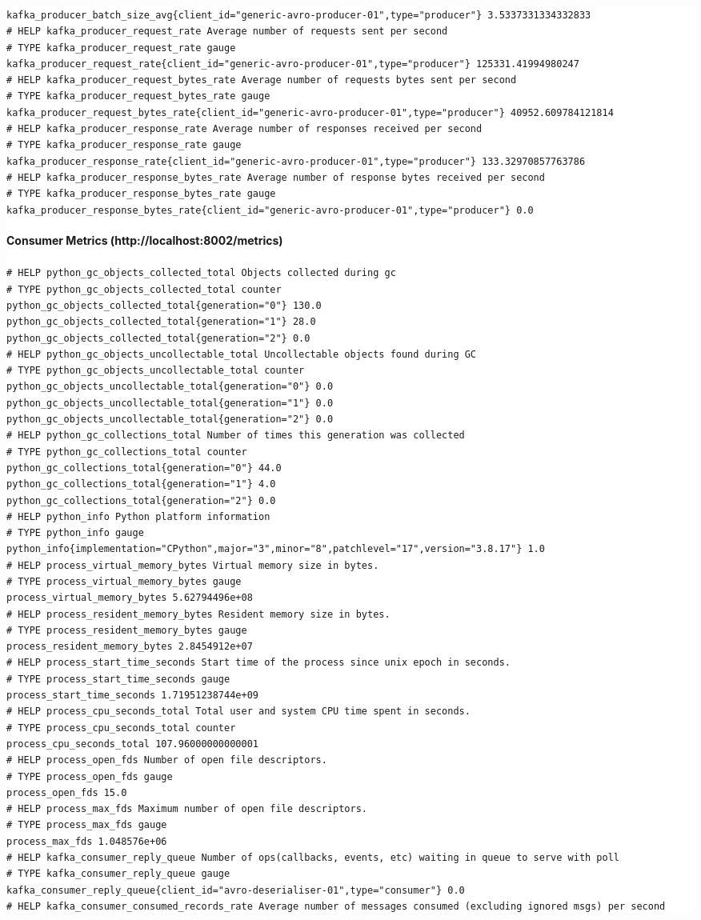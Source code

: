 ```
kafka_producer_batch_size_avg{client_id="generic-avro-producer-01",type="producer"} 3.5337331334332833
# HELP kafka_producer_request_rate Average number of requests sent per second
# TYPE kafka_producer_request_rate gauge
kafka_producer_request_rate{client_id="generic-avro-producer-01",type="producer"} 125331.41994980247
# HELP kafka_producer_request_bytes_rate Average number of requests bytes sent per second
# TYPE kafka_producer_request_bytes_rate gauge
kafka_producer_request_bytes_rate{client_id="generic-avro-producer-01",type="producer"} 40952.609784121814
# HELP kafka_producer_response_rate Average number of responses received per second
# TYPE kafka_producer_response_rate gauge
kafka_producer_response_rate{client_id="generic-avro-producer-01",type="producer"} 133.32970857763786
# HELP kafka_producer_response_bytes_rate Average number of response bytes received per second
# TYPE kafka_producer_response_bytes_rate gauge
kafka_producer_response_bytes_rate{client_id="generic-avro-producer-01",type="producer"} 0.0
```

#### Consumer Metrics (http://localhost:8002/metrics)
```
# HELP python_gc_objects_collected_total Objects collected during gc
# TYPE python_gc_objects_collected_total counter
python_gc_objects_collected_total{generation="0"} 130.0
python_gc_objects_collected_total{generation="1"} 28.0
python_gc_objects_collected_total{generation="2"} 0.0
# HELP python_gc_objects_uncollectable_total Uncollectable objects found during GC
# TYPE python_gc_objects_uncollectable_total counter
python_gc_objects_uncollectable_total{generation="0"} 0.0
python_gc_objects_uncollectable_total{generation="1"} 0.0
python_gc_objects_uncollectable_total{generation="2"} 0.0
# HELP python_gc_collections_total Number of times this generation was collected
# TYPE python_gc_collections_total counter
python_gc_collections_total{generation="0"} 44.0
python_gc_collections_total{generation="1"} 4.0
python_gc_collections_total{generation="2"} 0.0
# HELP python_info Python platform information
# TYPE python_info gauge
python_info{implementation="CPython",major="3",minor="8",patchlevel="17",version="3.8.17"} 1.0
# HELP process_virtual_memory_bytes Virtual memory size in bytes.
# TYPE process_virtual_memory_bytes gauge
process_virtual_memory_bytes 5.62794496e+08
# HELP process_resident_memory_bytes Resident memory size in bytes.
# TYPE process_resident_memory_bytes gauge
process_resident_memory_bytes 2.8454912e+07
# HELP process_start_time_seconds Start time of the process since unix epoch in seconds.
# TYPE process_start_time_seconds gauge
process_start_time_seconds 1.71951238744e+09
# HELP process_cpu_seconds_total Total user and system CPU time spent in seconds.
# TYPE process_cpu_seconds_total counter
process_cpu_seconds_total 107.96000000000001
# HELP process_open_fds Number of open file descriptors.
# TYPE process_open_fds gauge
process_open_fds 15.0
# HELP process_max_fds Maximum number of open file descriptors.
# TYPE process_max_fds gauge
process_max_fds 1.048576e+06
# HELP kafka_consumer_reply_queue Number of ops(callbacks, events, etc) waiting in queue to serve with poll
# TYPE kafka_consumer_reply_queue gauge
kafka_consumer_reply_queue{client_id="avro-deserialiser-01",type="consumer"} 0.0
# HELP kafka_consumer_consumed_records_rate Average number of messages consumed (excluding ignored msgs) per second
```